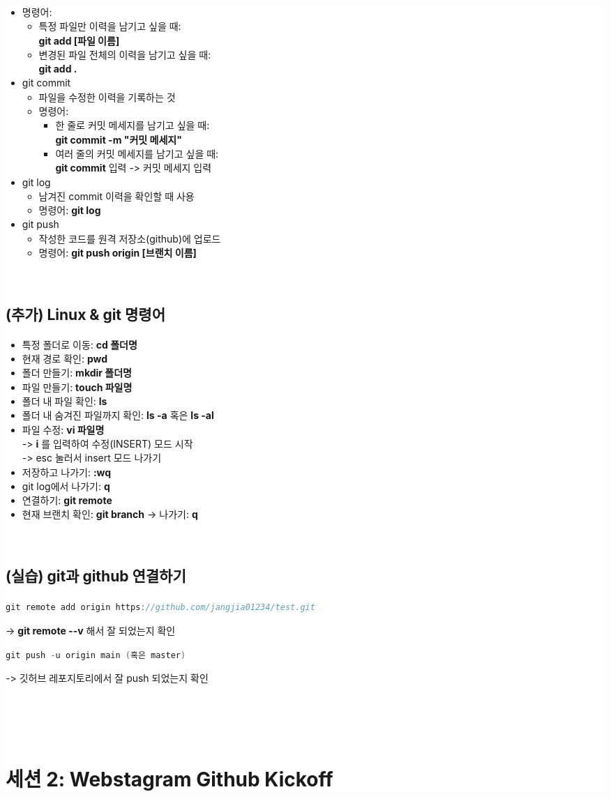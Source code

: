   - 명령어:
    - 특정 파일만 이력을 남기고 싶을 때: <br> **git add [파일 이름]**
    - 변경된 파일 전체의 이력을 남기고 싶을 때: <br> **git add .**
- git commit
  - 파일을 수정한 이력을 기록하는 것
  - 명령어:
    - 한 줄로 커밋 메세지를 남기고 싶을 때: <br> **git commit -m "커밋 메세지"**
    - 여러 줄의 커밋 메세지를 남기고 싶을 때: <br> **git commit** 입력 -> 커밋 메세지 입력
- git log
  - 남겨진 commit 이력을 확인할 때 사용
  - 명령어: **git log**
- git push
  - 작성한 코드를 원격 저장소(github)에 업로드
  - 명령어: **git push origin [브랜치 이름]**

<br>

## (추가) Linux & git 명령어

- 특정 폴더로 이동: **cd 폴더명**
- 현재 경로 확인: **pwd**
- 폴더 만들기: **mkdir 폴더명**
- 파일 만들기: **touch 파일명**
- 폴더 내 파일 확인: **ls**
- 폴더 내 숨겨진 파일까지 확인: **ls -a** 혹은 **ls -al**
- 파일 수정: **vi 파일명**
  <br>
  -> **i** 를 입력하여 수정(INSERT) 모드 시작
  <br>
  -> esc 눌러서 insert 모드 나가기
- 저장하고 나가기: **:wq**
- git log에서 나가기: **q**
- 연결하기: **git remote**
- 현재 브랜치 확인: **git branch** -> 나가기: **q**

<br>

## (실습) git과 github 연결하기

```c
git remote add origin https://github.com/jangjia01234/test.git
```

-> **git remote --v** 해서 잘 되었는지 확인

```c
git push -u origin main (혹은 master)
```

-> 깃허브 레포지토리에서 잘 push 되었는지 확인

<br><br><br>

# 세션 2: Webstagram Github Kickoff
